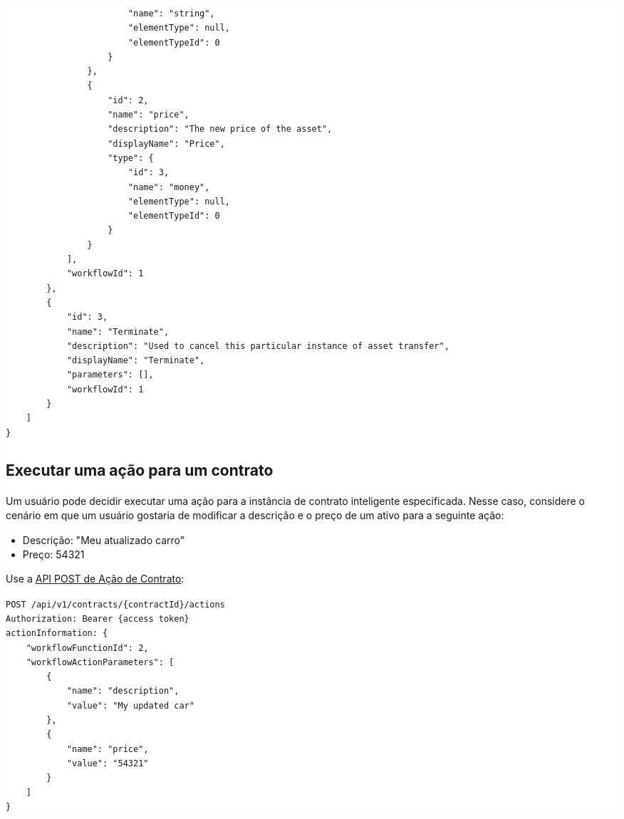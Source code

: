 ``` http
                        "name": "string",
                        "elementType": null,
                        "elementTypeId": 0
                    }
                },
                {
                    "id": 2,
                    "name": "price",
                    "description": "The new price of the asset",
                    "displayName": "Price",
                    "type": {
                        "id": 3,
                        "name": "money",
                        "elementType": null,
                        "elementTypeId": 0
                    }
                }
            ],
            "workflowId": 1
        },
        {
            "id": 3,
            "name": "Terminate",
            "description": "Used to cancel this particular instance of asset transfer",
            "displayName": "Terminate",
            "parameters": [],
            "workflowId": 1
        }
    ]
}
```

## <a name="execute-an-action-for-a-contract"></a>Executar uma ação para um contrato

Um usuário pode decidir executar uma ação para a instância de contrato inteligente especificada. Nesse caso, considere o cenário em que um usuário gostaria de modificar a descrição e o preço de um ativo para a seguinte ação:

* Descrição: "Meu atualizado carro"
* Preço: 54321

Use a [API POST de Ação de Contrato](/rest/api/azure-blockchain-workbench/contractsv2/contractactionpost):

``` http
POST /api/v1/contracts/{contractId}/actions
Authorization: Bearer {access token}
actionInformation: {
    "workflowFunctionId": 2,
    "workflowActionParameters": [
        {
            "name": "description",
            "value": "My updated car"
        },
        {
            "name": "price",
            "value": "54321"
        }
    ]
}
```
